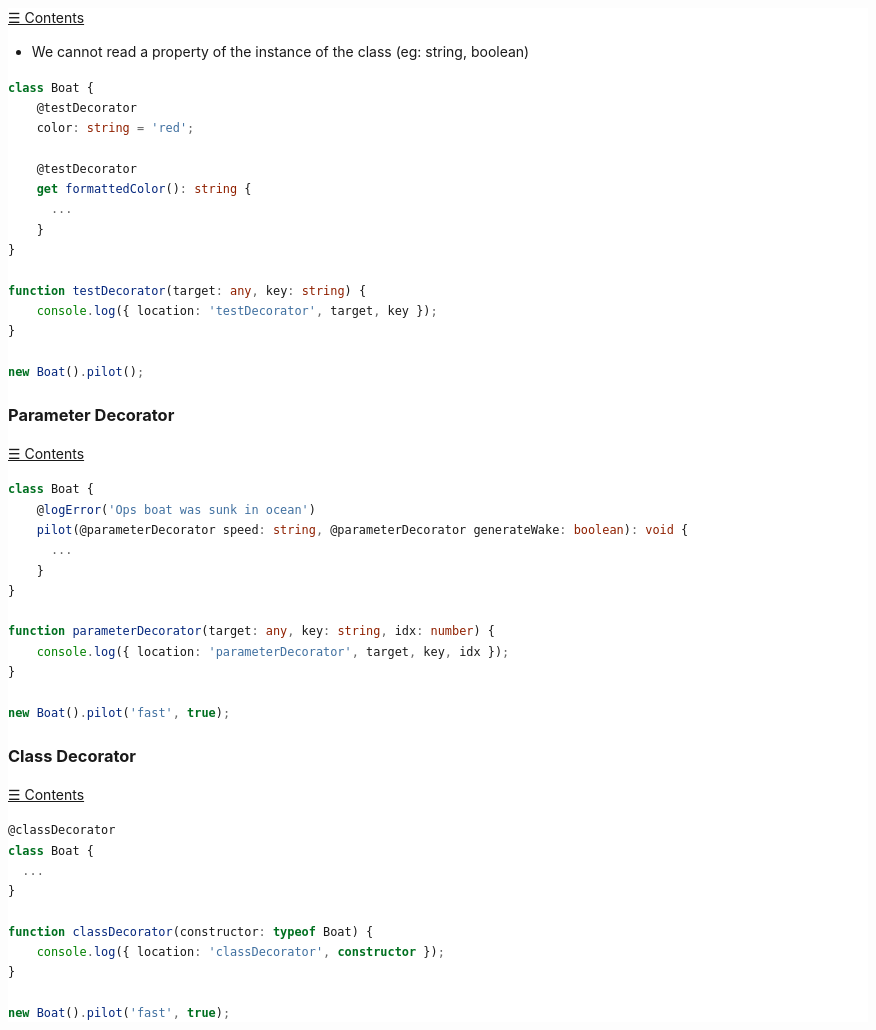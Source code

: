 [☰ Contents](#table-of-contents)

- We cannot read a property of the instance of the class (eg: string, boolean)

```typescript
class Boat {
    @testDecorator
    color: string = 'red';

    @testDecorator
    get formattedColor(): string {
      ...
    }
}

function testDecorator(target: any, key: string) {
    console.log({ location: 'testDecorator', target, key });
}

new Boat().pilot();
```

### Parameter Decorator

[☰ Contents](#table-of-contents)

```typescript
class Boat {
    @logError('Ops boat was sunk in ocean')
    pilot(@parameterDecorator speed: string, @parameterDecorator generateWake: boolean): void {
      ...
    }
}

function parameterDecorator(target: any, key: string, idx: number) {
    console.log({ location: 'parameterDecorator', target, key, idx });
}

new Boat().pilot('fast', true);
```

### Class Decorator

[☰ Contents](#table-of-contents)

```typescript
@classDecorator
class Boat {
  ...
}

function classDecorator(constructor: typeof Boat) {
    console.log({ location: 'classDecorator', constructor });
}

new Boat().pilot('fast', true);
```
